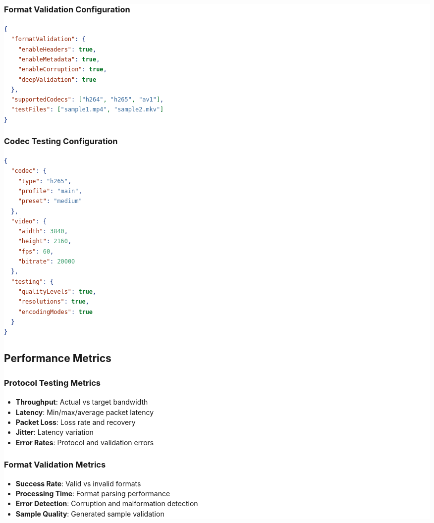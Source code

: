 ### Format Validation Configuration
```json
{
  "formatValidation": {
    "enableHeaders": true,
    "enableMetadata": true,
    "enableCorruption": true,
    "deepValidation": true
  },
  "supportedCodecs": ["h264", "h265", "av1"],
  "testFiles": ["sample1.mp4", "sample2.mkv"]
}
```

### Codec Testing Configuration
```json
{
  "codec": {
    "type": "h265",
    "profile": "main",
    "preset": "medium"
  },
  "video": {
    "width": 3840,
    "height": 2160,
    "fps": 60,
    "bitrate": 20000
  },
  "testing": {
    "qualityLevels": true,
    "resolutions": true,
    "encodingModes": true
  }
}
```

## Performance Metrics

### Protocol Testing Metrics
- **Throughput**: Actual vs target bandwidth
- **Latency**: Min/max/average packet latency
- **Packet Loss**: Loss rate and recovery
- **Jitter**: Latency variation
- **Error Rates**: Protocol and validation errors

### Format Validation Metrics
- **Success Rate**: Valid vs invalid formats
- **Processing Time**: Format parsing performance
- **Error Detection**: Corruption and malformation detection
- **Sample Quality**: Generated sample validation
